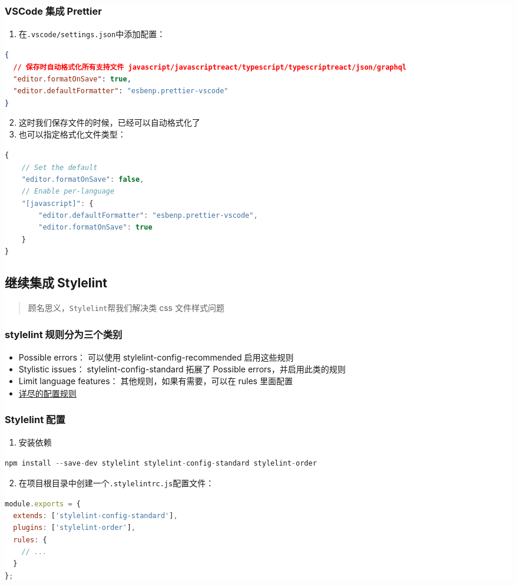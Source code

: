 ### VSCode 集成 Prettier

1. 在`.vscode/settings.json`中添加配置：

```json
{
  // 保存时自动格式化所有支持文件 javascript/javascriptreact/typescript/typescriptreact/json/graphql
  "editor.formatOnSave": true,
  "editor.defaultFormatter": "esbenp.prettier-vscode"
}
```

2. 这时我们保存文件的时候，已经可以自动格式化了
3. 也可以指定格式化文件类型：

```js
{
    // Set the default
    "editor.formatOnSave": false,
    // Enable per-language
    "[javascript]": {
        "editor.defaultFormatter": "esbenp.prettier-vscode",
        "editor.formatOnSave": true
    }
}
```

## 继续集成 Stylelint

> 顾名思义，`Stylelint`帮我们解决类 css 文件样式问题

### stylelint 规则分为三个类别

- Possible errors： 可以使用 stylelint-config-recommended 启用这些规则
- Stylistic issues： stylelint-config-standard 拓展了 Possible errors，并启用此类的规则
- Limit language features： 其他规则，如果有需要，可以在 rules 里面配置
- [详尽的配置规则](https://ask.dcloud.net.cn/article/36067)

### Stylelint 配置

1. 安装依赖

```js
npm install --save-dev stylelint stylelint-config-standard stylelint-order
```

2. 在项目根目录中创建一个`.stylelintrc.js`配置文件：

```js
module.exports = {
  extends: ['stylelint-config-standard'],
  plugins: ['stylelint-order'],
  rules: {
    // ...
  }
};
```

